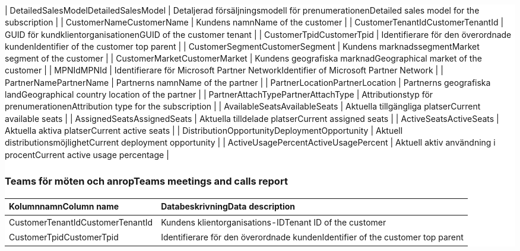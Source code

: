 | <span data-ttu-id="77960-419">DetailedSalesModel</span><span class="sxs-lookup"><span data-stu-id="77960-419">DetailedSalesModel</span></span> | <span data-ttu-id="77960-420">Detaljerad försäljningsmodell för prenumerationen</span><span class="sxs-lookup"><span data-stu-id="77960-420">Detailed sales model for the subscription</span></span> | 
| <span data-ttu-id="77960-421">CustomerName</span><span class="sxs-lookup"><span data-stu-id="77960-421">CustomerName</span></span> | <span data-ttu-id="77960-422">Kundens namn</span><span class="sxs-lookup"><span data-stu-id="77960-422">Name of the customer</span></span> | 
| <span data-ttu-id="77960-423">CustomerTenantId</span><span class="sxs-lookup"><span data-stu-id="77960-423">CustomerTenantId</span></span> | <span data-ttu-id="77960-424">GUID för kundklientorganisationen</span><span class="sxs-lookup"><span data-stu-id="77960-424">GUID of the customer tenant</span></span> | 
| <span data-ttu-id="77960-425">CustomerTpid</span><span class="sxs-lookup"><span data-stu-id="77960-425">CustomerTpid</span></span> | <span data-ttu-id="77960-426">Identifierare för den överordnade kunden</span><span class="sxs-lookup"><span data-stu-id="77960-426">Identifier of the customer top parent</span></span> | 
| <span data-ttu-id="77960-427">CustomerSegment</span><span class="sxs-lookup"><span data-stu-id="77960-427">CustomerSegment</span></span> | <span data-ttu-id="77960-428">Kundens marknadssegment</span><span class="sxs-lookup"><span data-stu-id="77960-428">Market segment of the customer</span></span> | 
| <span data-ttu-id="77960-429">CustomerMarket</span><span class="sxs-lookup"><span data-stu-id="77960-429">CustomerMarket</span></span> | <span data-ttu-id="77960-430">Kundens geografiska marknad</span><span class="sxs-lookup"><span data-stu-id="77960-430">Geographical market of the customer</span></span> | 
| <span data-ttu-id="77960-431">MPNId</span><span class="sxs-lookup"><span data-stu-id="77960-431">MPNId</span></span> | <span data-ttu-id="77960-432">Identifierare för Microsoft Partner Network</span><span class="sxs-lookup"><span data-stu-id="77960-432">Identifier of Microsoft Partner Network</span></span> | 
| <span data-ttu-id="77960-433">PartnerName</span><span class="sxs-lookup"><span data-stu-id="77960-433">PartnerName</span></span> | <span data-ttu-id="77960-434">Partnerns namn</span><span class="sxs-lookup"><span data-stu-id="77960-434">Name of the partner</span></span> | 
| <span data-ttu-id="77960-435">PartnerLocation</span><span class="sxs-lookup"><span data-stu-id="77960-435">PartnerLocation</span></span> | <span data-ttu-id="77960-436">Partnerns geografiska land</span><span class="sxs-lookup"><span data-stu-id="77960-436">Geographical country location of the partner</span></span> | 
| <span data-ttu-id="77960-437">PartnerAttachType</span><span class="sxs-lookup"><span data-stu-id="77960-437">PartnerAttachType</span></span> | <span data-ttu-id="77960-438">Attributionstyp för prenumerationen</span><span class="sxs-lookup"><span data-stu-id="77960-438">Attribution type for the subscription</span></span> | 
| <span data-ttu-id="77960-439">AvailableSeats</span><span class="sxs-lookup"><span data-stu-id="77960-439">AvailableSeats</span></span> | <span data-ttu-id="77960-440">Aktuella tillgängliga platser</span><span class="sxs-lookup"><span data-stu-id="77960-440">Current available seats</span></span> | 
| <span data-ttu-id="77960-441">AssignedSeats</span><span class="sxs-lookup"><span data-stu-id="77960-441">AssignedSeats</span></span> | <span data-ttu-id="77960-442">Aktuella tilldelade platser</span><span class="sxs-lookup"><span data-stu-id="77960-442">Current assigned seats</span></span> | 
| <span data-ttu-id="77960-443">ActiveSeats</span><span class="sxs-lookup"><span data-stu-id="77960-443">ActiveSeats</span></span> | <span data-ttu-id="77960-444">Aktuella aktiva platser</span><span class="sxs-lookup"><span data-stu-id="77960-444">Current active seats</span></span> | 
| <span data-ttu-id="77960-445">DistributionOpportunity</span><span class="sxs-lookup"><span data-stu-id="77960-445">DeploymentOpportunity</span></span> | <span data-ttu-id="77960-446">Aktuell distributionsmöjlighet</span><span class="sxs-lookup"><span data-stu-id="77960-446">Current deployment opportunity</span></span> | 
| <span data-ttu-id="77960-447">ActiveUsagePercent</span><span class="sxs-lookup"><span data-stu-id="77960-447">ActiveUsagePercent</span></span> | <span data-ttu-id="77960-448">Aktuell aktiv användning i procent</span><span class="sxs-lookup"><span data-stu-id="77960-448">Current active usage percentage</span></span> | 

### <a name="teams-meetings-and-calls-report"></a><span data-ttu-id="77960-449">**Teams för möten och anrop**</span><span class="sxs-lookup"><span data-stu-id="77960-449">**Teams meetings and calls report**</span></span>

| <span data-ttu-id="77960-450">Kolumnnamn</span><span class="sxs-lookup"><span data-stu-id="77960-450">Column name</span></span> | <span data-ttu-id="77960-451">Databeskrivning</span><span class="sxs-lookup"><span data-stu-id="77960-451">Data description</span></span> | 
| :--------- | :--------- | 
| <span data-ttu-id="77960-452">CustomerTenantId</span><span class="sxs-lookup"><span data-stu-id="77960-452">CustomerTenantId</span></span> | <span data-ttu-id="77960-453">Kundens klientorganisations-ID</span><span class="sxs-lookup"><span data-stu-id="77960-453">Tenant ID of the customer</span></span> | 
| <span data-ttu-id="77960-454">CustomerTpid</span><span class="sxs-lookup"><span data-stu-id="77960-454">CustomerTpid</span></span> | <span data-ttu-id="77960-455">Identifierare för den överordnade kunden</span><span class="sxs-lookup"><span data-stu-id="77960-455">Identifier of the customer top parent</span></span> | 